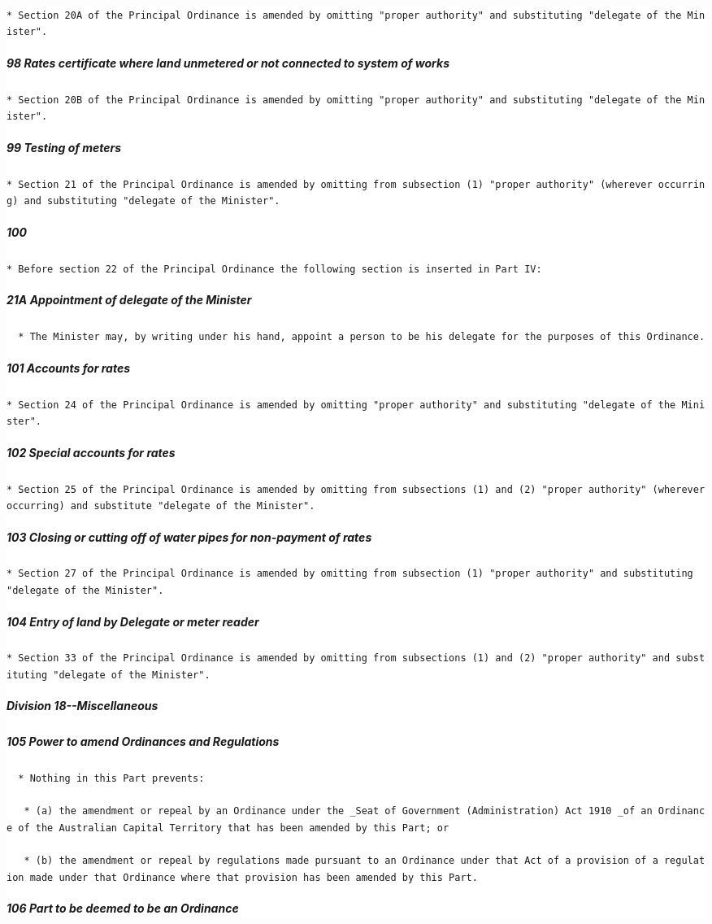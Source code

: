     * Section 20A of the Principal Ordinance is amended by omitting "proper authority" and substituting "delegate of the Minister".

##### 98  Rates certificate where land unmetered or not connected to system of works

    * Section 20B of the Principal Ordinance is amended by omitting "proper authority" and substituting "delegate of the Minister".

##### 99  Testing of meters

    * Section 21 of the Principal Ordinance is amended by omitting from subsection (1) "proper authority" (wherever occurring) and substituting "delegate of the Minister".

##### 100  

    * Before section 22 of the Principal Ordinance the following section is inserted in Part IV: 

##### 21A  Appointment of delegate of the Minister

      * The Minister may, by writing under his hand, appoint a person to be his delegate for the purposes of this Ordinance.

##### 101  Accounts for rates

    * Section 24 of the Principal Ordinance is amended by omitting "proper authority" and substituting "delegate of the Minister".

##### 102  Special accounts for rates

    * Section 25 of the Principal Ordinance is amended by omitting from subsections (1) and (2) "proper authority" (wherever occurring) and substitute "delegate of the Minister".

##### 103  Closing or cutting off of water pipes for non-payment of rates

    * Section 27 of the Principal Ordinance is amended by omitting from subsection (1) "proper authority" and substituting "delegate of the Minister".

##### 104  Entry of land by Delegate or meter reader

    * Section 33 of the Principal Ordinance is amended by omitting from subsections (1) and (2) "proper authority" and substituting "delegate of the Minister".

##### Division 18--Miscellaneous

##### 105  Power to amend Ordinances and Regulations

      * Nothing in this Part prevents: 

       * (a) the amendment or repeal by an Ordinance under the _Seat of Government (Administration) Act 1910 _of an Ordinance of the Australian Capital Territory that has been amended by this Part; or

       * (b) the amendment or repeal by regulations made pursuant to an Ordinance under that Act of a provision of a regulation made under that Ordinance where that provision has been amended by this Part.

##### 106  Part to be deemed to be an Ordinance
